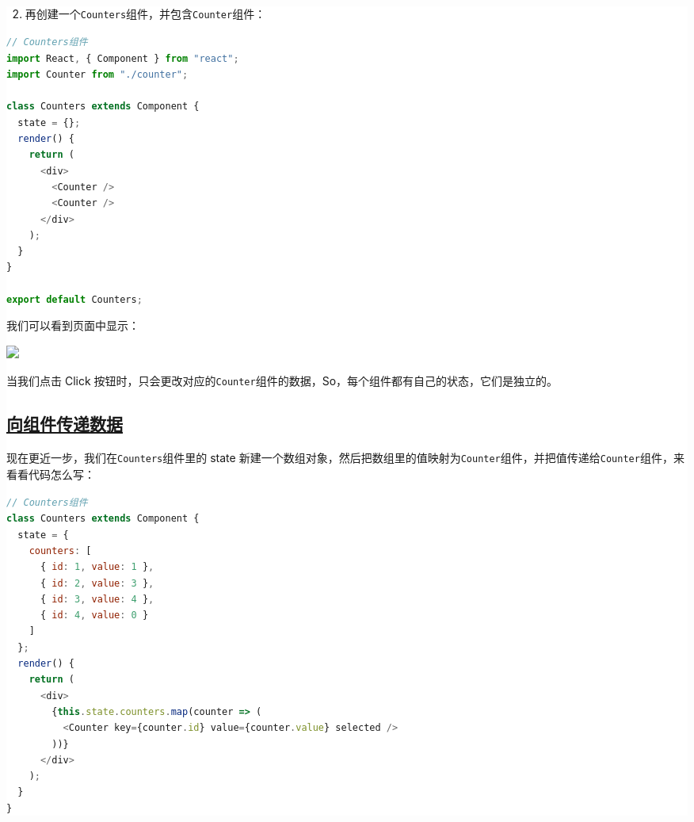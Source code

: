 2. 再创建一个`Counters`组件，并包含`Counter`组件：

```javascript
// Counters组件
import React, { Component } from "react";
import Counter from "./counter";

class Counters extends Component {
  state = {};
  render() {
    return (
      <div>
        <Counter />
        <Counter />
      </div>
    );
  }
}

export default Counters;
```

我们可以看到页面中显示：

![](https://raw.githubusercontent.com/zkk-pro/mastering-react/master/doc/img/counters.png)

当我们点击 Click 按钮时，只会更改对应的`Counter`组件的数据，So，每个组件都有自己的状态，它们是独立的。

## [向组件传递数据](#向组件传递数据)

现在更近一步，我们在`Counters`组件里的 state 新建一个数组对象，然后把数组里的值映射为`Counter`组件，并把值传递给`Counter`组件，来看看代码怎么写：

```javascript
// Counters组件
class Counters extends Component {
  state = {
    counters: [
      { id: 1, value: 1 },
      { id: 2, value: 3 },
      { id: 3, value: 4 },
      { id: 4, value: 0 }
    ]
  };
  render() {
    return (
      <div>
        {this.state.counters.map(counter => (
          <Counter key={counter.id} value={counter.value} selected />
        ))}
      </div>
    );
  }
}
```
